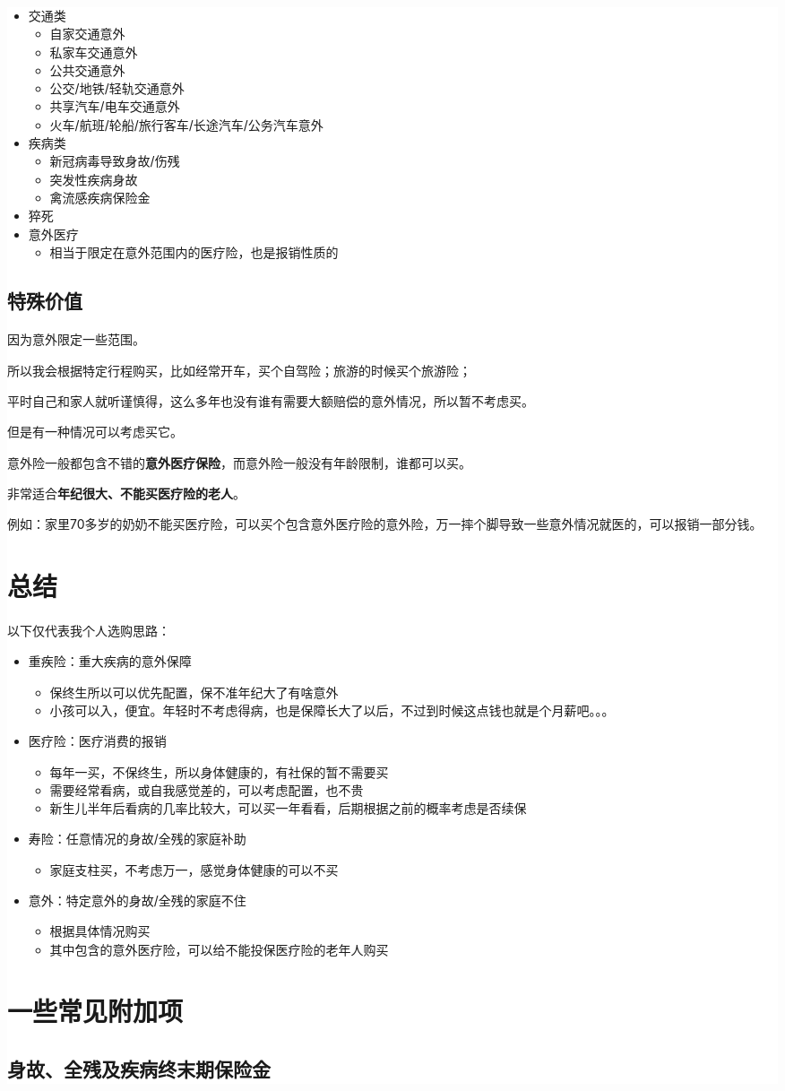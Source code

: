 - 交通类
  - 自家交通意外
  - 私家车交通意外
  - 公共交通意外
  - 公交/地铁/轻轨交通意外
  - 共享汽车/电车交通意外
  - 火车/航班/轮船/旅行客车/长途汽车/公务汽车意外
- 疾病类
  - 新冠病毒导致身故/伤残
  - 突发性疾病身故
  - 禽流感疾病保险金
- 猝死
- 意外医疗
  - 相当于限定在意外范围内的医疗险，也是报销性质的

## 特殊价值

因为意外限定一些范围。

所以我会根据特定行程购买，比如经常开车，买个自驾险；旅游的时候买个旅游险；

平时自己和家人就听谨慎得，这么多年也没有谁有需要大额赔偿的意外情况，所以暂不考虑买。

但是有一种情况可以考虑买它。

意外险一般都包含不错的**意外医疗保险**，而意外险一般没有年龄限制，谁都可以买。

非常适合**年纪很大、不能买医疗险的老人**。

例如：家里70多岁的奶奶不能买医疗险，可以买个包含意外医疗险的意外险，万一摔个脚导致一些意外情况就医的，可以报销一部分钱。

# 总结

以下仅代表我个人选购思路：

- 重疾险：重大疾病的意外保障
  - 保终生所以可以优先配置，保不准年纪大了有啥意外
  - 小孩可以入，便宜。年轻时不考虑得病，也是保障长大了以后，不过到时候这点钱也就是个月薪吧。。。

- 医疗险：医疗消费的报销
  - 每年一买，不保终生，所以身体健康的，有社保的暂不需要买
  - 需要经常看病，或自我感觉差的，可以考虑配置，也不贵
  - 新生儿半年后看病的几率比较大，可以买一年看看，后期根据之前的概率考虑是否续保

- 寿险：任意情况的身故/全残的家庭补助
  - 家庭支柱买，不考虑万一，感觉身体健康的可以不买

- 意外：特定意外的身故/全残的家庭不住
  - 根据具体情况购买
  - 其中包含的意外医疗险，可以给不能投保医疗险的老年人购买

# 一些常见附加项

## 身故、全残及疾病终末期保险金
